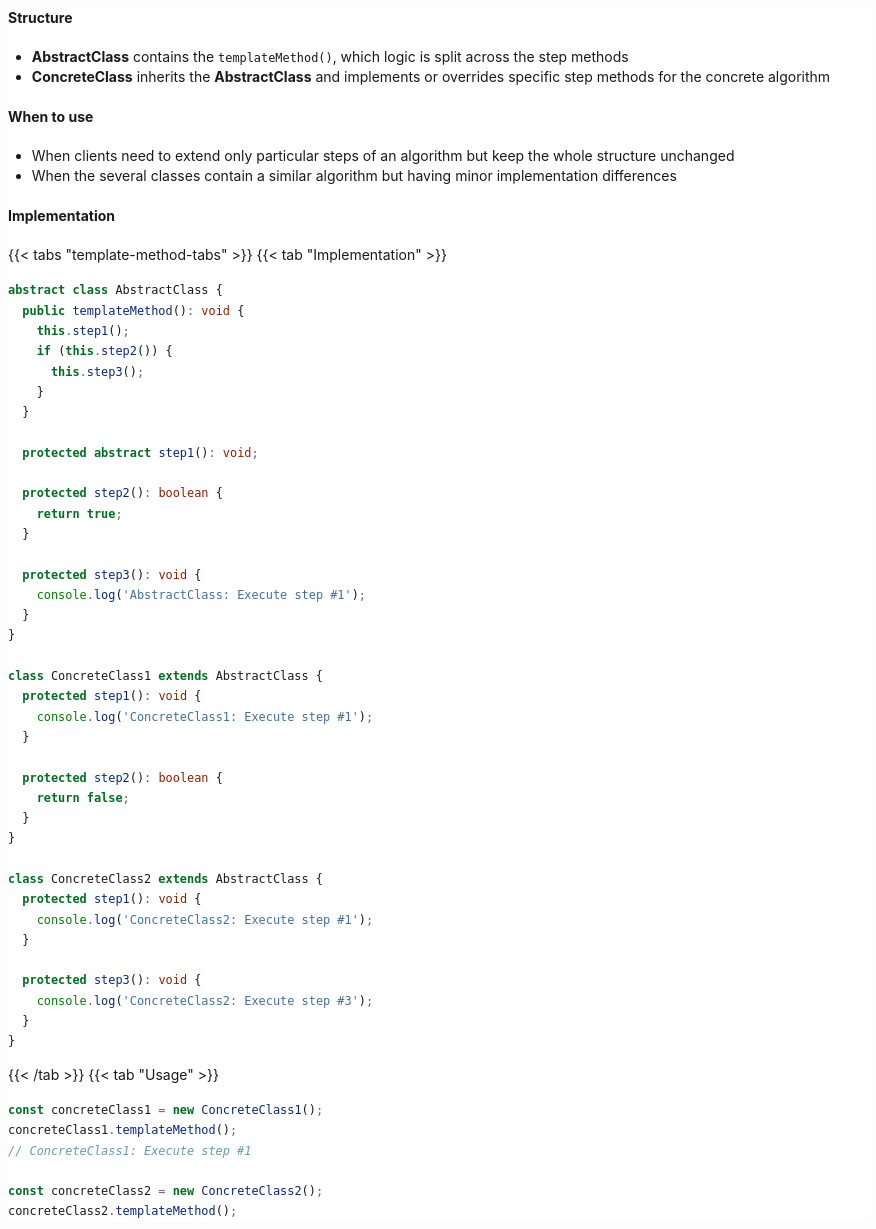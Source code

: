#### Structure

- **AbstractClass** contains the `templateMethod()`, which logic is split across the step methods
- **ConcreteClass** inherits the **AbstractClass** and implements or overrides specific step methods for the concrete algorithm

#### When to use

- When clients need to extend only particular steps of an algorithm but keep the whole structure unchanged
- When the several classes contain a similar algorithm but having minor implementation differences

#### Implementation

{{< tabs "template-method-tabs" >}}
{{< tab "Implementation" >}}
```typescript
abstract class AbstractClass {
  public templateMethod(): void {
    this.step1();
    if (this.step2()) {
      this.step3();
    }
  }

  protected abstract step1(): void;

  protected step2(): boolean {
    return true;
  }

  protected step3(): void {
    console.log('AbstractClass: Execute step #1');
  }
}

class ConcreteClass1 extends AbstractClass {
  protected step1(): void {
    console.log('ConcreteClass1: Execute step #1');
  }

  protected step2(): boolean {
    return false;
  }
}

class ConcreteClass2 extends AbstractClass {
  protected step1(): void {
    console.log('ConcreteClass2: Execute step #1');
  }

  protected step3(): void {
    console.log('ConcreteClass2: Execute step #3');
  }
}
```
{{< /tab >}}
{{< tab "Usage" >}}
```typescript
const concreteClass1 = new ConcreteClass1();
concreteClass1.templateMethod();
// ConcreteClass1: Execute step #1

const concreteClass2 = new ConcreteClass2();
concreteClass2.templateMethod();
```